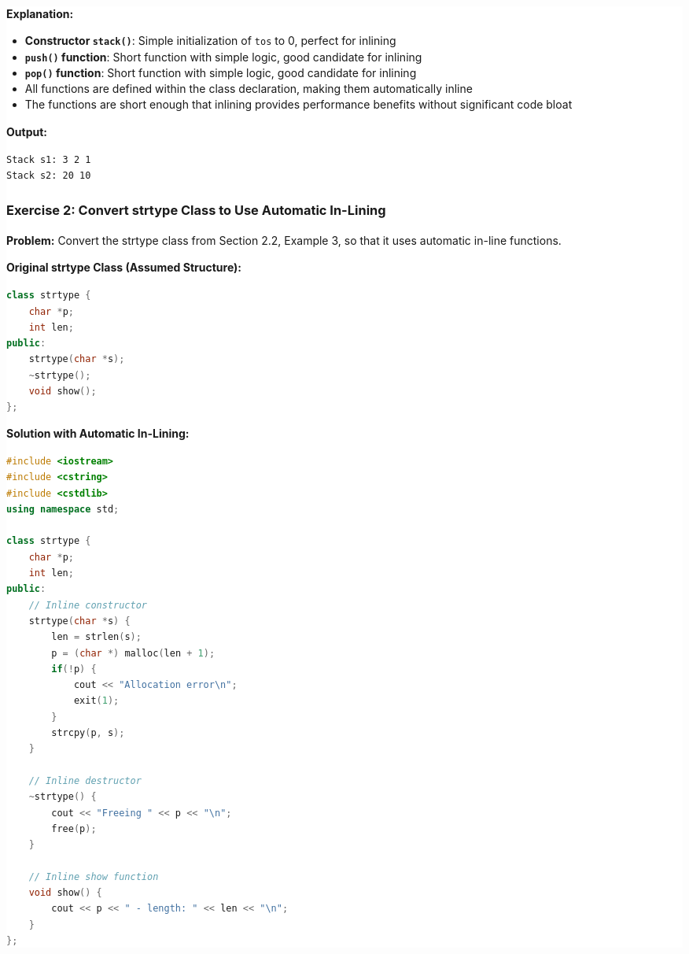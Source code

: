 **Explanation:**
- **Constructor `stack()`**: Simple initialization of `tos` to 0, perfect for inlining
- **`push()` function**: Short function with simple logic, good candidate for inlining
- **`pop()` function**: Short function with simple logic, good candidate for inlining
- All functions are defined within the class declaration, making them automatically inline
- The functions are short enough that inlining provides performance benefits without significant code bloat

**Output:**
```
Stack s1: 3 2 1 
Stack s2: 20 10 
```

### Exercise 2: Convert strtype Class to Use Automatic In-Lining

**Problem:** Convert the strtype class from Section 2.2, Example 3, so that it uses automatic in-line functions.

**Original strtype Class (Assumed Structure):**
```cpp
class strtype {
    char *p;
    int len;
public:
    strtype(char *s);
    ~strtype();
    void show();
};
```

**Solution with Automatic In-Lining:**

```cpp
#include <iostream>
#include <cstring>
#include <cstdlib>
using namespace std;

class strtype {
    char *p;
    int len;
public:
    // Inline constructor
    strtype(char *s) {
        len = strlen(s);
        p = (char *) malloc(len + 1);
        if(!p) {
            cout << "Allocation error\n";
            exit(1);
        }
        strcpy(p, s);
    }
    
    // Inline destructor
    ~strtype() {
        cout << "Freeing " << p << "\n";
        free(p);
    }
    
    // Inline show function
    void show() {
        cout << p << " - length: " << len << "\n";
    }
};

```
